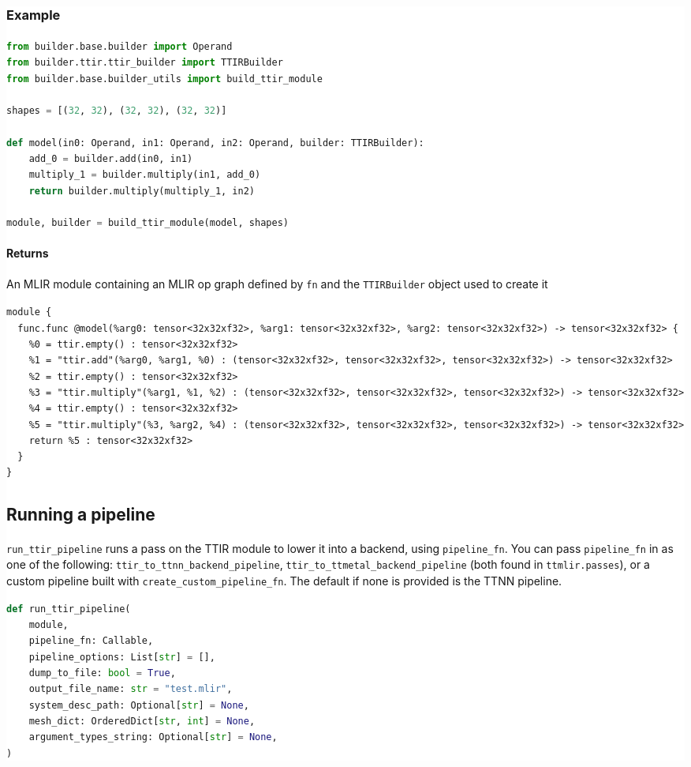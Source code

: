 ### Example

```python
from builder.base.builder import Operand
from builder.ttir.ttir_builder import TTIRBuilder
from builder.base.builder_utils import build_ttir_module

shapes = [(32, 32), (32, 32), (32, 32)]

def model(in0: Operand, in1: Operand, in2: Operand, builder: TTIRBuilder):
    add_0 = builder.add(in0, in1)
    multiply_1 = builder.multiply(in1, add_0)
    return builder.multiply(multiply_1, in2)

module, builder = build_ttir_module(model, shapes)
```

#### Returns

An MLIR module containing an MLIR op graph defined by `fn` and the `TTIRBuilder` object used to create it

```mlir
module {
  func.func @model(%arg0: tensor<32x32xf32>, %arg1: tensor<32x32xf32>, %arg2: tensor<32x32xf32>) -> tensor<32x32xf32> {
    %0 = ttir.empty() : tensor<32x32xf32>
    %1 = "ttir.add"(%arg0, %arg1, %0) : (tensor<32x32xf32>, tensor<32x32xf32>, tensor<32x32xf32>) -> tensor<32x32xf32>
    %2 = ttir.empty() : tensor<32x32xf32>
    %3 = "ttir.multiply"(%arg1, %1, %2) : (tensor<32x32xf32>, tensor<32x32xf32>, tensor<32x32xf32>) -> tensor<32x32xf32>
    %4 = ttir.empty() : tensor<32x32xf32>
    %5 = "ttir.multiply"(%3, %arg2, %4) : (tensor<32x32xf32>, tensor<32x32xf32>, tensor<32x32xf32>) -> tensor<32x32xf32>
    return %5 : tensor<32x32xf32>
  }
}
```

## Running a pipeline

`run_ttir_pipeline` runs a pass on the TTIR module to lower it into a backend, using `pipeline_fn`. You can pass `pipeline_fn` in as one of the following: `ttir_to_ttnn_backend_pipeline`, `ttir_to_ttmetal_backend_pipeline` (both found in `ttmlir.passes`), or a custom pipeline built with `create_custom_pipeline_fn`. The default if none is provided is the TTNN pipeline.

```python
def run_ttir_pipeline(
    module,
    pipeline_fn: Callable,
    pipeline_options: List[str] = [],
    dump_to_file: bool = True,
    output_file_name: str = "test.mlir",
    system_desc_path: Optional[str] = None,
    mesh_dict: OrderedDict[str, int] = None,
    argument_types_string: Optional[str] = None,
)
```
